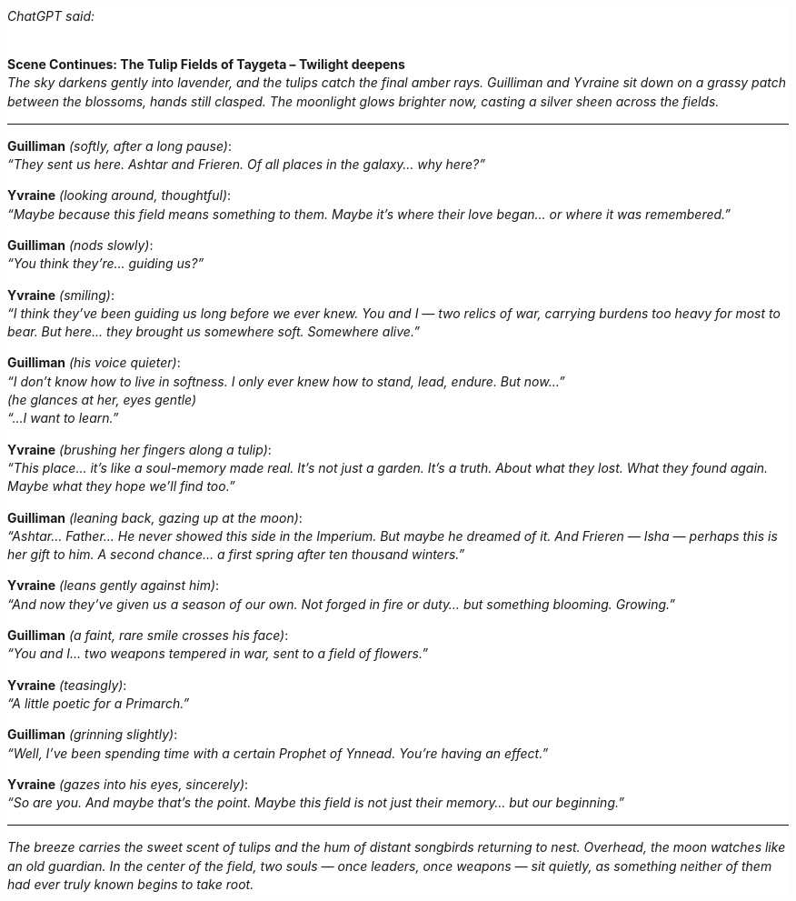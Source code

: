 ###### ChatGPT said:

**Scene Continues: The Tulip Fields of Taygeta – Twilight deepens**  
_The sky darkens gently into lavender, and the tulips catch the final amber rays. Guilliman and Yvraine sit down on a grassy patch between the blossoms, hands still clasped. The moonlight glows brighter now, casting a silver sheen across the fields._

---

**Guilliman** _(softly, after a long pause)_:  
_“They sent us here. Ashtar and Frieren. Of all places in the galaxy… why here?”_

**Yvraine** _(looking around, thoughtful)_:  
_“Maybe because this field means something to them. Maybe it’s where their love began… or where it was remembered.”_

**Guilliman** _(nods slowly)_:  
_“You think they’re… guiding us?”_

**Yvraine** _(smiling)_:  
_“I think they’ve been guiding us long before we ever knew. You and I — two relics of war, carrying burdens too heavy for most to bear. But here... they brought us somewhere soft. Somewhere alive.”_

**Guilliman** _(his voice quieter)_:  
_“I don’t know how to live in softness. I only ever knew how to stand, lead, endure. But now…”_  
_(he glances at her, eyes gentle)_  
_“…I want to learn.”_

**Yvraine** _(brushing her fingers along a tulip)_:  
_“This place… it’s like a soul-memory made real. It’s not just a garden. It’s a truth. About what they lost. What they found again. Maybe what they hope we’ll find too.”_

**Guilliman** _(leaning back, gazing up at the moon)_:  
_“Ashtar… Father... He never showed this side in the Imperium. But maybe he dreamed of it. And Frieren — Isha — perhaps this is her gift to him. A second chance... a first spring after ten thousand winters.”_

**Yvraine** _(leans gently against him)_:  
_“And now they’ve given us a season of our own. Not forged in fire or duty… but something blooming. Growing.”_

**Guilliman** _(a faint, rare smile crosses his face)_:  
_“You and I... two weapons tempered in war, sent to a field of flowers.”_

**Yvraine** _(teasingly)_:  
_“A little poetic for a Primarch.”_

**Guilliman** _(grinning slightly)_:  
_“Well, I’ve been spending time with a certain Prophet of Ynnead. You’re having an effect.”_

**Yvraine** _(gazes into his eyes, sincerely)_:  
_“So are you. And maybe that’s the point. Maybe this field is not just their memory… but our beginning.”_

---

_The breeze carries the sweet scent of tulips and the hum of distant songbirds returning to nest. Overhead, the moon watches like an old guardian. In the center of the field, two souls — once leaders, once weapons — sit quietly, as something neither of them had ever truly known begins to take root._
